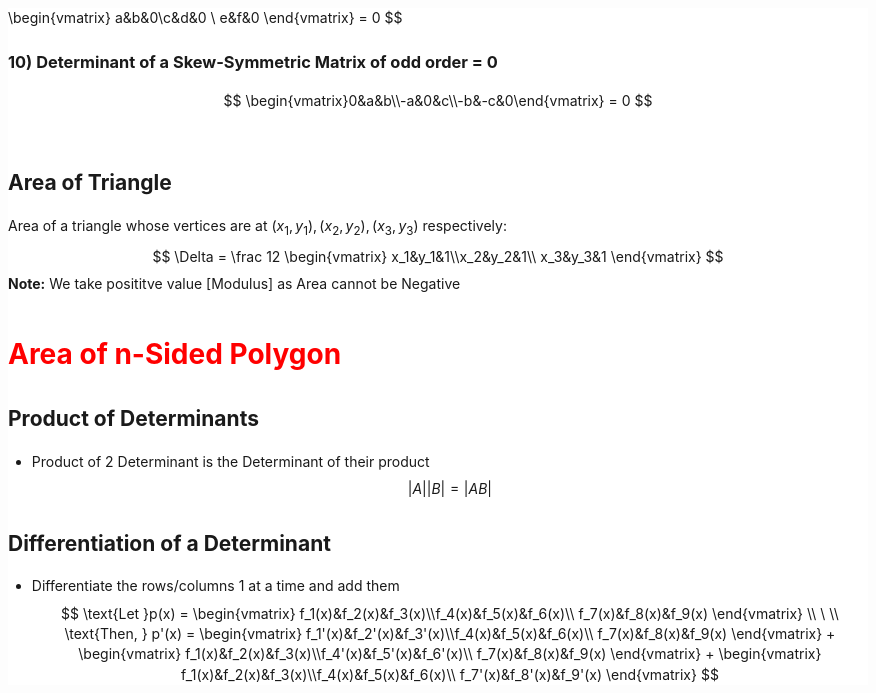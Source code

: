 \begin{vmatrix}
a&b&0\\c&d&0 \\ e&f&0
\end{vmatrix} = 0
$$
### 10) Determinant of a Skew-Symmetric Matrix of odd order = 0
$$
\begin{vmatrix}0&a&b\\-a&0&c\\-b&-c&0\end{vmatrix} = 0
$$
<br>

## Area of Triangle
Area of a triangle whose vertices are at $(x_1,y_1), (x_2,y_2), (x_3,y_3)$ respectively:
$$
\Delta = \frac 12 \begin{vmatrix}
x_1&y_1&1\\x_2&y_2&1\\ x_3&y_3&1
\end{vmatrix}
$$
**Note:** We take posititve value [Modulus] as Area cannot be Negative

# <font color=red>Area of n-Sided Polygon</font>

## Product of Determinants
- Product of 2 Determinant is the Determinant of their product
$$
|A||B| = |AB|
$$

## Differentiation of a Determinant

- Differentiate the rows/columns 1 at a time and add them
$$
\text{Let }p(x) = \begin{vmatrix}
f_1(x)&f_2(x)&f_3(x)\\f_4(x)&f_5(x)&f_6(x)\\ f_7(x)&f_8(x)&f_9(x)
\end{vmatrix}
\\
\
\\
\text{Then, } p'(x) = \begin{vmatrix}
f_1'(x)&f_2'(x)&f_3'(x)\\f_4(x)&f_5(x)&f_6(x)\\ f_7(x)&f_8(x)&f_9(x)
\end{vmatrix} + \begin{vmatrix}
f_1(x)&f_2(x)&f_3(x)\\f_4'(x)&f_5'(x)&f_6'(x)\\ f_7(x)&f_8(x)&f_9(x)
\end{vmatrix} + \begin{vmatrix}
f_1(x)&f_2(x)&f_3(x)\\f_4(x)&f_5(x)&f_6(x)\\ f_7'(x)&f_8'(x)&f_9'(x)
\end{vmatrix}
$$
